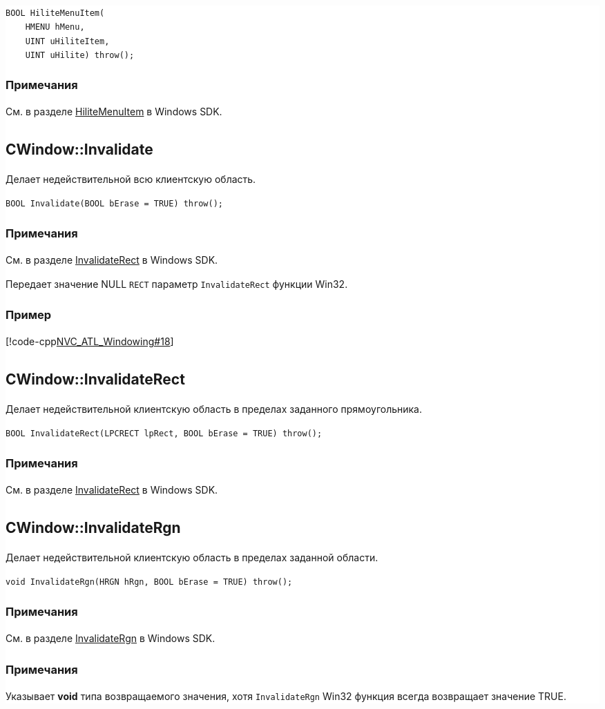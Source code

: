 ```
BOOL HiliteMenuItem(  
    HMENU hMenu,
    UINT uHiliteItem,
    UINT uHilite) throw();
```  
  
### <a name="remarks"></a>Примечания  
 См. в разделе [HiliteMenuItem](http://msdn.microsoft.com/library/windows/desktop/ms647986) в Windows SDK.  
  
##  <a name="invalidate"></a>  CWindow::Invalidate  
 Делает недействительной всю клиентскую область.  
  
```
BOOL Invalidate(BOOL bErase = TRUE) throw();
```  
  
### <a name="remarks"></a>Примечания  
 См. в разделе [InvalidateRect](http://msdn.microsoft.com/library/windows/desktop/dd145002) в Windows SDK.  
  
 Передает значение NULL `RECT` параметр `InvalidateRect` функции Win32.  
  
### <a name="example"></a>Пример  
 [!code-cpp[NVC_ATL_Windowing#18](../../atl/codesnippet/cpp/cwindow-class_18.cpp)]  
  
##  <a name="invalidaterect"></a>  CWindow::InvalidateRect  
 Делает недействительной клиентскую область в пределах заданного прямоугольника.  
  
```
BOOL InvalidateRect(LPCRECT lpRect, BOOL bErase = TRUE) throw();
```  
  
### <a name="remarks"></a>Примечания  
 См. в разделе [InvalidateRect](http://msdn.microsoft.com/library/windows/desktop/dd145002) в Windows SDK.  
  
##  <a name="invalidatergn"></a>  CWindow::InvalidateRgn  
 Делает недействительной клиентскую область в пределах заданной области.  
  
```
void InvalidateRgn(HRGN hRgn, BOOL bErase = TRUE) throw();
```  
  
### <a name="remarks"></a>Примечания  
 См. в разделе [InvalidateRgn](http://msdn.microsoft.com/library/windows/desktop/dd145003) в Windows SDK.  
  
### <a name="remarks"></a>Примечания  
 Указывает **void** типа возвращаемого значения, хотя `InvalidateRgn` Win32 функция всегда возвращает значение TRUE.  
  